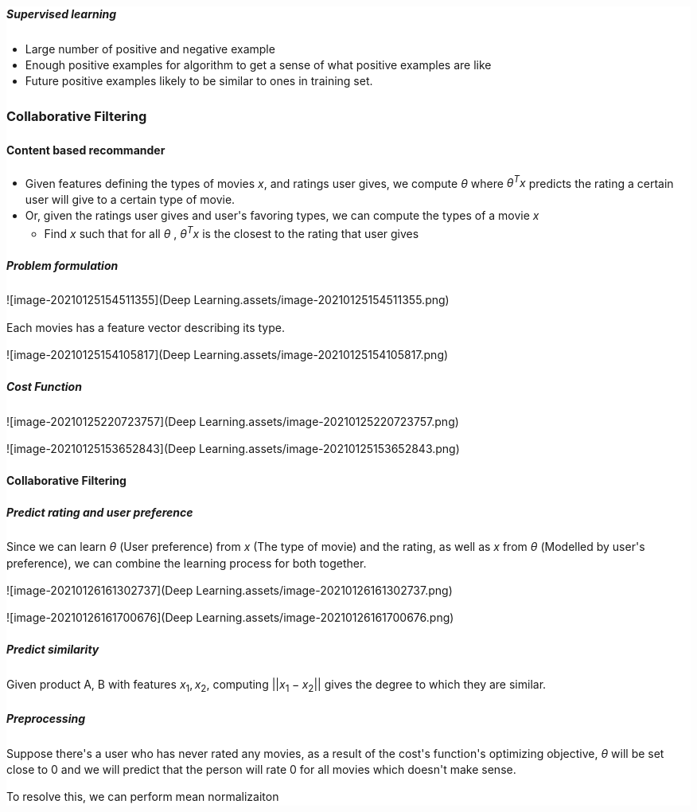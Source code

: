##### Supervised learning

* Large number of positive and negative example
* Enough positive examples for  algorithm to get a sense of what  positive examples are like
* Future  positive examples likely to be  similar to ones in training set. 

### Collaborative Filtering

#### Content based recommander

* Given features defining the types of movies $x$, and ratings user gives, we compute $\theta$ where $\theta^{T} x$ predicts the rating a certain user will give to a certain type of movie. 
* Or, given the ratings user gives and user's favoring types, we can compute the types of a movie $x$  
    * Find $x$ such that for all $\theta$ , $\theta ^T x$ is the closest to the rating that user gives

##### Problem formulation

![image-20210125154511355](Deep Learning.assets/image-20210125154511355.png)

Each movies has a feature vector describing its type.

![image-20210125154105817](Deep Learning.assets/image-20210125154105817.png)

##### Cost Function

![image-20210125220723757](Deep Learning.assets/image-20210125220723757.png)

![image-20210125153652843](Deep Learning.assets/image-20210125153652843.png)

#### Collaborative Filtering

##### Predict rating and user preference

Since we can learn $\theta$ (User preference) from $x$ (The type of movie) and the rating,  as well as $x$ from $\theta$ (Modelled by user's preference), we can combine the learning process for both together.

![image-20210126161302737](Deep Learning.assets/image-20210126161302737.png)

![image-20210126161700676](Deep Learning.assets/image-20210126161700676.png)

##### Predict similarity

Given product A, B with features $x_1, x_2$, computing  $||x_1 - x_2||$ gives the degree to which they are similar.

##### Preprocessing

Suppose there's a user who has never rated any movies, as a result of the cost's function's optimizing objective, $\theta$ will be set close to 0 and we will predict that the person will rate 0 for all movies which doesn't make sense. 

To resolve this, we can perform mean normalizaiton
